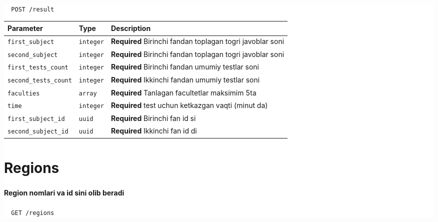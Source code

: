 ```https
  POST /result
```
| Parameter            | Type      | Description                                               |
| :------------------- | :-------- | :-------------------------------------------------------- |
| `first_subject`      | `integer` | **Required** Birinchi fandan toplagan togri javoblar soni |
| `second_subject`     | `integer` | **Required** Birinchi fandan toplagan togri javoblar soni |
| `first_tests_count`  | `integer` | **Required** Birinchi fandan umumiy testlar soni          |
| `second_tests_count` | `integer` | **Required** Ikkinchi fandan umumiy testlar soni          |
| `faculties`          | `array`   | **Required** Tanlagan facultetlar maksimim 5ta            |
| `time`               | `integer` | **Required** test uchun ketkazgan vaqti (minut da)        |
| `first_subject_id`   | `uuid`    | **Required** Birinchi fan id si                           |
| `second_subject_id`  | `uuid`    | **Required** Ikkinchi fan id di                           |

# Regions
#### Region nomlari va id sini olib beradi

```https
  GET /regions
```
